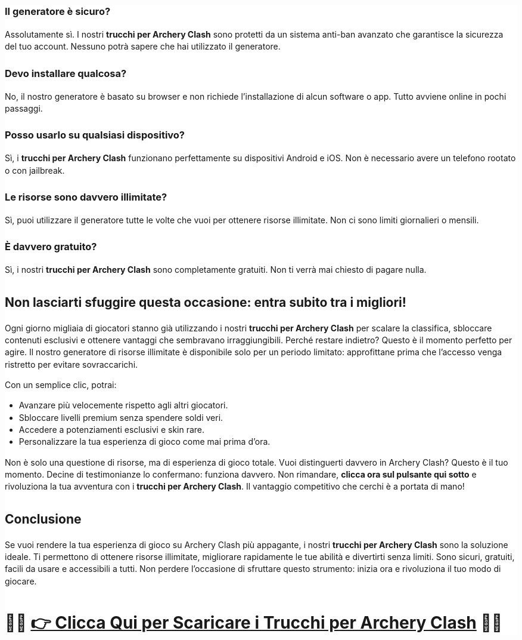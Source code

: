 <h3>Il generatore è sicuro?</h3>
<p>Assolutamente sì. I nostri <strong>trucchi per Archery Clash</strong> sono protetti da un sistema anti-ban avanzato che garantisce la sicurezza del tuo account. Nessuno potrà sapere che hai utilizzato il generatore.</p>

<h3>Devo installare qualcosa?</h3>
<p>No, il nostro generatore è basato su browser e non richiede l’installazione di alcun software o app. Tutto avviene online in pochi passaggi.</p>

<h3>Posso usarlo su qualsiasi dispositivo?</h3>
<p>Sì, i <strong>trucchi per Archery Clash</strong> funzionano perfettamente su dispositivi Android e iOS. Non è necessario avere un telefono rootato o con jailbreak.</p>

<h3>Le risorse sono davvero illimitate?</h3>
<p>Sì, puoi utilizzare il generatore tutte le volte che vuoi per ottenere risorse illimitate. Non ci sono limiti giornalieri o mensili.</p>

<h3>È davvero gratuito?</h3>
<p>Sì, i nostri <strong>trucchi per Archery Clash</strong> sono completamente gratuiti. Non ti verrà mai chiesto di pagare nulla.</p>

<h2>Non lasciarti sfuggire questa occasione: entra subito tra i migliori!</h2>

<p>Ogni giorno migliaia di giocatori stanno già utilizzando i nostri <strong>trucchi per Archery Clash</strong> per scalare la classifica, sbloccare contenuti esclusivi e ottenere vantaggi che sembravano irraggiungibili. Perché restare indietro? Questo è il momento perfetto per agire. Il nostro generatore di risorse illimitate è disponibile solo per un periodo limitato: approfittane prima che l’accesso venga ristretto per evitare sovraccarichi.</p>

<p>Con un semplice clic, potrai:</p>

<ul>
  <li>Avanzare più velocemente rispetto agli altri giocatori.</li>
  <li>Sbloccare livelli premium senza spendere soldi veri.</li>
  <li>Accedere a potenziamenti esclusivi e skin rare.</li>
  <li>Personalizzare la tua esperienza di gioco come mai prima d’ora.</li>
</ul>

<p>Non è solo una questione di risorse, ma di esperienza di gioco totale. Vuoi distinguerti davvero in Archery Clash? Questo è il tuo momento. Decine di testimonianze lo confermano: funziona davvero. Non rimandare, <strong>clicca ora sul pulsante qui sotto</strong> e rivoluziona la tua avventura con i <strong>trucchi per Archery Clash</strong>. Il vantaggio competitivo che cerchi è a portata di mano!</p>

<h2>Conclusione</h2>

<p>Se vuoi rendere la tua esperienza di gioco su Archery Clash più appagante, i nostri <strong>trucchi per Archery Clash</strong> sono la soluzione ideale. Ti permettono di ottenere risorse illimitate, migliorare rapidamente le tue abilità e divertirti senza limiti. Sono sicuri, gratuiti, facili da usare e accessibili a tutti. Non perdere l’occasione di sfruttare questo strumento: inizia ora e rivoluziona il tuo modo di giocare.</p>

# 🔴🔴 **[👉 Clicca Qui per Scaricare i Trucchi per Archery Clash](https://tinyurl.com/VinciGiocando)** 🔴🔴
